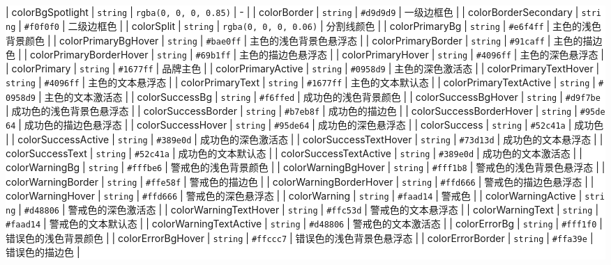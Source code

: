 | colorBgSpotlight | `string` | `rgba(0, 0, 0, 0.85)` | - |
| colorBorder | `string` | `#d9d9d9` | 一级边框色 |
| colorBorderSecondary | `string` | `#f0f0f0` | 二级边框色 |
| colorSplit | `string` | `rgba(0, 0, 0, 0.06)` | 分割线颜色 |
| colorPrimaryBg | `string` | `#e6f4ff` | 主色的浅色背景颜色 |
| colorPrimaryBgHover | `string` | `#bae0ff` | 主色的浅色背景色悬浮态 |
| colorPrimaryBorder | `string` | `#91caff` | 主色的描边色 |
| colorPrimaryBorderHover | `string` | `#69b1ff` | 主色的描边色悬浮态 |
| colorPrimaryHover | `string` | `#4096ff` | 主色的深色悬浮态 |
| colorPrimary | `string` | `#1677ff` | 品牌主色 |
| colorPrimaryActive | `string` | `#0958d9` | 主色的深色激活态 |
| colorPrimaryTextHover | `string` | `#4096ff` | 主色的文本悬浮态 |
| colorPrimaryText | `string` | `#1677ff` | 主色的文本默认态 |
| colorPrimaryTextActive | `string` | `#0958d9` | 主色的文本激活态 |
| colorSuccessBg | `string` | `#f6ffed` | 成功色的浅色背景颜色 |
| colorSuccessBgHover | `string` | `#d9f7be` | 成功色的浅色背景色悬浮态 |
| colorSuccessBorder | `string` | `#b7eb8f` | 成功色的描边色 |
| colorSuccessBorderHover | `string` | `#95de64` | 成功色的描边色悬浮态 |
| colorSuccessHover | `string` | `#95de64` | 成功色的深色悬浮态 |
| colorSuccess | `string` | `#52c41a` | 成功色 |
| colorSuccessActive | `string` | `#389e0d` | 成功色的深色激活态 |
| colorSuccessTextHover | `string` | `#73d13d` | 成功色的文本悬浮态 |
| colorSuccessText | `string` | `#52c41a` | 成功色的文本默认态 |
| colorSuccessTextActive | `string` | `#389e0d` | 成功色的文本激活态 |
| colorWarningBg | `string` | `#fffbe6` | 警戒色的浅色背景颜色 |
| colorWarningBgHover | `string` | `#fff1b8` | 警戒色的浅色背景色悬浮态 |
| colorWarningBorder | `string` | `#ffe58f` | 警戒色的描边色 |
| colorWarningBorderHover | `string` | `#ffd666` | 警戒色的描边色悬浮态 |
| colorWarningHover | `string` | `#ffd666` | 警戒色的深色悬浮态 |
| colorWarning | `string` | `#faad14` | 警戒色 |
| colorWarningActive | `string` | `#d48806` | 警戒色的深色激活态 |
| colorWarningTextHover | `string` | `#ffc53d` | 警戒色的文本悬浮态 |
| colorWarningText | `string` | `#faad14` | 警戒色的文本默认态 |
| colorWarningTextActive | `string` | `#d48806` | 警戒色的文本激活态 |
| colorErrorBg | `string` | `#fff1f0` | 错误色的浅色背景颜色 |
| colorErrorBgHover | `string` | `#ffccc7` | 错误色的浅色背景色悬浮态 |
| colorErrorBorder | `string` | `#ffa39e` | 错误色的描边色 |